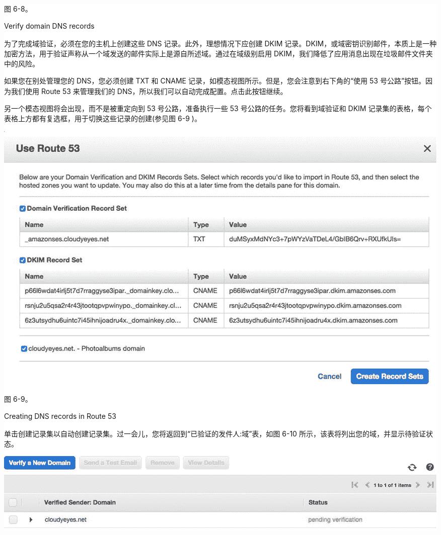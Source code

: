 图 6-8。

Verify domain DNS records

为了完成域验证，必须在您的主机上创建这些 DNS 记录。此外，理想情况下应创建 DKIM 记录。DKIM，或域密钥识别邮件，[](#Fn1)本质上是一种加密方法，用于验证声称从一个域发送的邮件实际上是源自所述域。通过在域级别启用 DKIM，我们降低了应用消息出现在垃圾邮件文件夹中的风险。

如果您在别处管理您的 DNS，您必须创建 TXT 和 CNAME 记录，如模态视图所示。但是，您会注意到右下角的“使用 53 号公路”按钮。因为我们使用 Route 53 来管理我们的 DNS，所以我们可以自动完成配置。点击此按钮继续。

另一个模态视图将会出现，而不是被重定向到 53 号公路，准备执行一些 53 号公路的任务。您将看到域验证和 DKIM 记录集的表格，每个表格上方都有复选框，用于切换这些记录的创建(参见图 6-9 )。

![A978-1-4842-0653-9_6_Fig9_HTML.jpg](img/A978-1-4842-0653-9_6_Fig9_HTML.jpg)

图 6-9。

Creating DNS records in Route 53

单击创建记录集以自动创建记录集。过一会儿，您将返回到“已验证的发件人:域”表，如图 6-10 所示，该表将列出您的域，并显示待验证状态。

![A978-1-4842-0653-9_6_Fig10_HTML.jpg](img/A978-1-4842-0653-9_6_Fig10_HTML.jpg)
